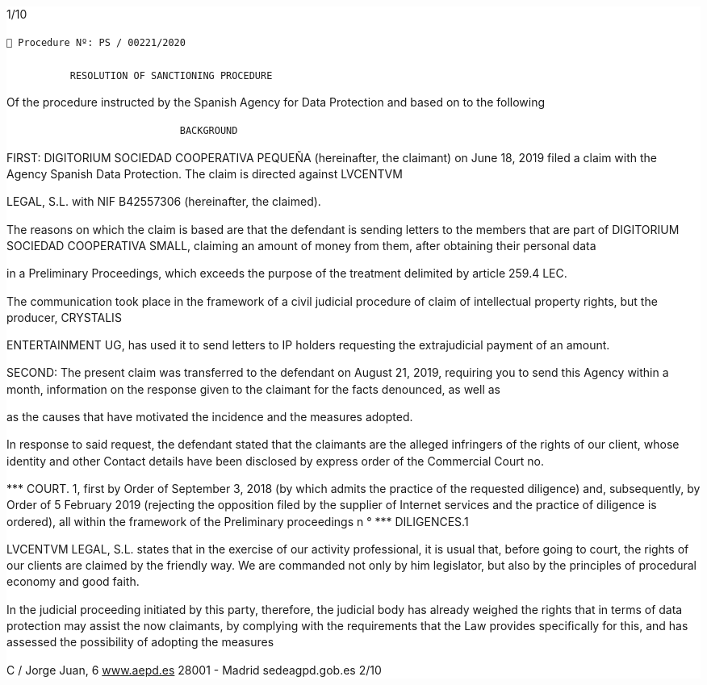 1/10

     Procedure Nº: PS / 00221/2020

               RESOLUTION OF SANCTIONING PROCEDURE

Of the procedure instructed by the Spanish Agency for Data Protection and based on
to the following

                                  BACKGROUND

FIRST: DIGITORIUM SOCIEDAD COOPERATIVA PEQUEÑA (hereinafter, the
claimant) on June 18, 2019 filed a claim with the Agency
Spanish Data Protection. The claim is directed against LVCENTVM

LEGAL, S.L. with NIF B42557306 (hereinafter, the claimed).

The reasons on which the claim is based are that the defendant is sending letters to
the members that are part of DIGITORIUM SOCIEDAD COOPERATIVA
SMALL, claiming an amount of money from them, after obtaining their personal data

in a Preliminary Proceedings, which exceeds the purpose of the
treatment delimited by article 259.4 LEC.

The communication took place in the framework of a civil judicial procedure of
claim of intellectual property rights, but the producer, CRYSTALIS

ENTERTAINMENT UG, has used it to send letters to IP holders
requesting the extrajudicial payment of an amount.

SECOND: The present claim was transferred to the defendant on August 21,
2019, requiring you to send this Agency within a month,
information on the response given to the claimant for the facts denounced, as well as

as the causes that have motivated the incidence and the measures adopted.

In response to said request, the defendant stated that the claimants are
the alleged infringers of the rights of our client, whose identity and other
Contact details have been disclosed by express order of the Commercial Court no.

\*\*\* COURT. 1, first by Order of September 3, 2018 (by which
admits the practice of the requested diligence) and, subsequently, by Order of 5
February 2019 (rejecting the opposition filed by the supplier of
Internet services and the practice of diligence is ordered), all within the framework of the
Preliminary proceedings n ° \*\*\* DILIGENCES.1

LVCENTVM LEGAL, S.L. states that in the exercise of our activity
professional, it is usual that, before going to court, the rights of our
clients are claimed by the friendly way. We are commanded not only by him
legislator, but also by the principles of procedural economy and good faith.

In the judicial proceeding initiated by this party, therefore, the judicial body has already
weighed the rights that in terms of data protection may assist the
now claimants, by complying with the requirements that the Law provides
specifically for this, and has assessed the possibility of adopting the measures

C / Jorge Juan, 6 www.aepd.es
28001 - Madrid sedeagpd.gob.es 2/10
